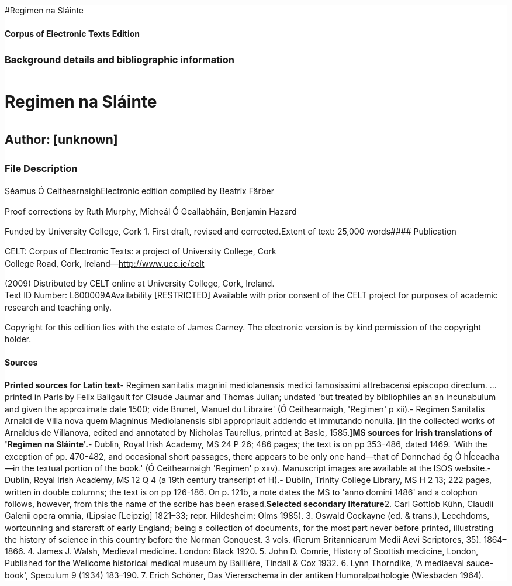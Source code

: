 

#Regimen na Sláinte






#### Corpus of Electronic Texts Edition


### Background details and bibliographic information


Regimen na Sláinte
==================


Author: [unknown]
-----------------


### File Description

Séamus Ó CeithearnaighElectronic edition compiled by Beatrix Färber

Proof corrections by Ruth Murphy, Mícheál Ó Geallabháin, Benjamin Hazard

Funded by University College, Cork 1. First draft, revised and corrected.Extent of text: 25,000 words#### Publication


CELT: Corpus of Electronic Texts: a project of University College, Cork  
College Road, Cork, Ireland—http://www.ucc.ie/celt

 (2009) Distributed by CELT online at University College, Cork, Ireland.  
Text ID Number: L600009AAvailability [RESTRICTED] 
Available with prior consent of the CELT project for purposes of academic research and teaching only.


Copyright for this edition lies with the estate of James Carney. The electronic version is by kind permission of the copyright holder.


#### Sources


**Printed sources for Latin text**- Regimen sanitatis magnini mediolanensis medici famosissimi attrebacensi episcopo directum. ... printed in Paris by Felix Baligault for Claude Jaumar and Thomas Julian; undated 'but treated by bibliophiles an an incunabulum and given the approximate date 1500; vide Brunet, Manuel du Libraire' (Ó Ceithearnaigh, 'Regimen' p xii).- Regimen Sanitatis Arnaldi de Villa nova quem Magninus Mediolanensis sibi appropriauit addendo et immutando nonulla. [in the collected works of Arnaldus de Villanova, edited and annotated by Nicholas Taurellus, printed at Basle, 1585.]**MS sources for Irish translations of 'Regimen na Sláinte'.**- Dublin, Royal Irish Academy, MS 24 P 26; 486 pages; the text is on pp 353-486, dated 1469. 'With the exception of pp. 470-482, and occasional short passages, there appears to be only one hand—that of Donnchad óg Ó hÍceadha—in the textual portion of the book.' (Ó Ceithearnaigh 'Regimen' p xxv). Manuscript images are available at the ISOS website.- Dublin, Royal Irish Academy, MS 12 Q 4 (a 19th century transcript of H).- Dubiln, Trinity College Library, MS H 2 13; 222 pages, written in double columns; the text is on pp 126-186. On p. 121b, a note dates the MS to 'anno domini 1486' and a colophon follows, however, from this the name of the scribe has been erased.**Selected secondary literature**2. Carl Gottlob Kühn, Claudii Galenii opera omnia, (Lipsiae [Leipzig] 1821–33; repr. Hildesheim: Olms 1985).
3. Oswald Cockayne (ed. & trans.), Leechdoms, wortcunning and starcraft of early England; being a collection of documents, for the most part never before printed, illustrating the history of science in this country before the Norman Conquest. 3 vols. (Rerum Britannicarum Medii Aevi Scriptores, 35). 1864–1866.
4. James J. Walsh, Medieval medicine. London: Black 1920.
5. John D. Comrie, History of Scottish medicine, London, Published for the Wellcome historical medical museum by Baillière, Tindall & Cox 1932.
6. Lynn Thorndike, 'A mediaeval sauce-book', Speculum 9 (1934) 183–190.
7. Erich Schöner, Das Viererschema in der antiken Humoralpathologie (Wiesbaden 1964).